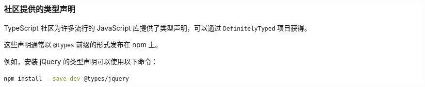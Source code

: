 

### 社区提供的类型声明

TypeScript 社区为许多流行的 JavaScript 库提供了类型声明，可以通过 `DefinitelyTyped` 项目获得。

这些声明通常以 `@types` 前缀的形式发布在 npm 上。

例如，安装 jQuery 的类型声明可以使用以下命令：

```bash
npm install --save-dev @types/jquery
```